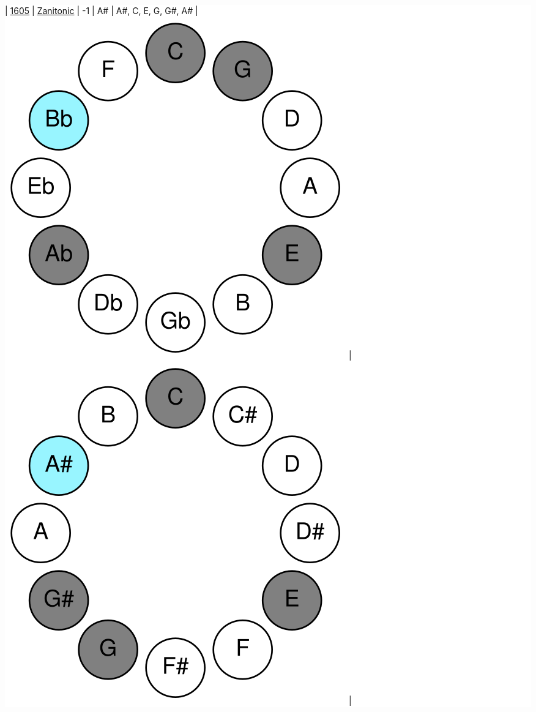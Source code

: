 | [1605](https://ianring.com/musictheory/scales/1605) | [Zanitonic](ModeZanitonic.md) | -1 | A# | A#, C, E, G, G#, A# | ![ASharpZanitonic](CircleOfFifthModeASharpZanitonic.svg) | ![ASharpZanitonic](ChromaticCircleModeASharpZanitonic.svg) |